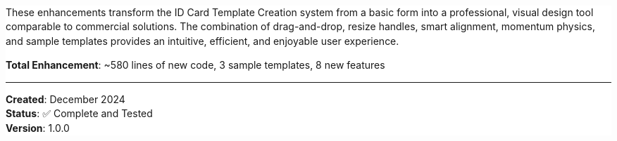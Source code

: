 These enhancements transform the ID Card Template Creation system from a basic form into a professional, visual design tool comparable to commercial solutions. The combination of drag-and-drop, resize handles, smart alignment, momentum physics, and sample templates provides an intuitive, efficient, and enjoyable user experience.

**Total Enhancement**: ~580 lines of new code, 3 sample templates, 8 new features

---

**Created**: December 2024  
**Status**: ✅ Complete and Tested  
**Version**: 1.0.0
